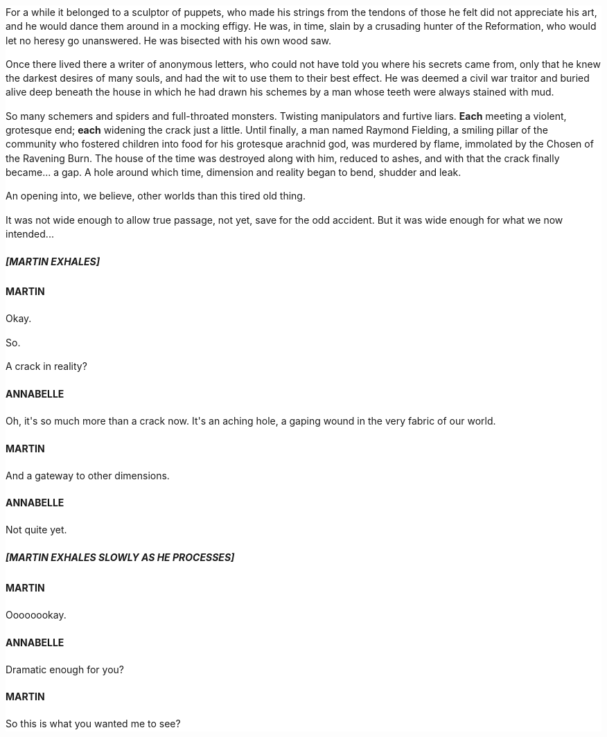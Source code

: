 For a while it belonged to a sculptor of puppets, who made his strings from the tendons of those he felt did not appreciate his art, and he would dance them around in a mocking effigy. He was, in time, slain by a crusading hunter of the Reformation, who would let no heresy go unanswered. He was bisected with his own wood saw.

Once there lived there a writer of anonymous letters, who could not have told you where his secrets came from, only that he knew the darkest desires of many souls, and had the wit to use them to their best effect. He was deemed a civil war traitor and buried alive deep beneath the house in which he had drawn his schemes by a man whose teeth were always stained with mud.

So many schemers and spiders and full-throated monsters. Twisting manipulators and furtive liars. __Each__ meeting a violent, grotesque end; __each__ widening the crack just a little. Until finally, a man named Raymond Fielding, a smiling pillar of the community who fostered children into food for his grotesque arachnid god, was murdered by flame, immolated by the Chosen of the Ravening Burn. The house of the time was destroyed along with him, reduced to ashes, and with that the crack finally became... a gap. A hole around which time, dimension and reality began to bend, shudder and leak.

An opening into, we believe, other worlds than this tired old thing.

It was not wide enough to allow true passage, not yet, save for the odd accident. But it was wide enough for what we now intended...

##### [MARTIN EXHALES]

#### MARTIN

Okay.

So.

A crack in reality?

#### ANNABELLE

Oh, it's so much more than a crack now. It's an aching hole, a gaping wound in the very fabric of our world.

#### MARTIN

And a gateway to other dimensions.

#### ANNABELLE

Not quite yet.

##### [MARTIN EXHALES SLOWLY AS HE PROCESSES]

#### MARTIN

Oooooookay.

#### ANNABELLE

Dramatic enough for you?

#### MARTIN

So this is what you wanted me to see?
